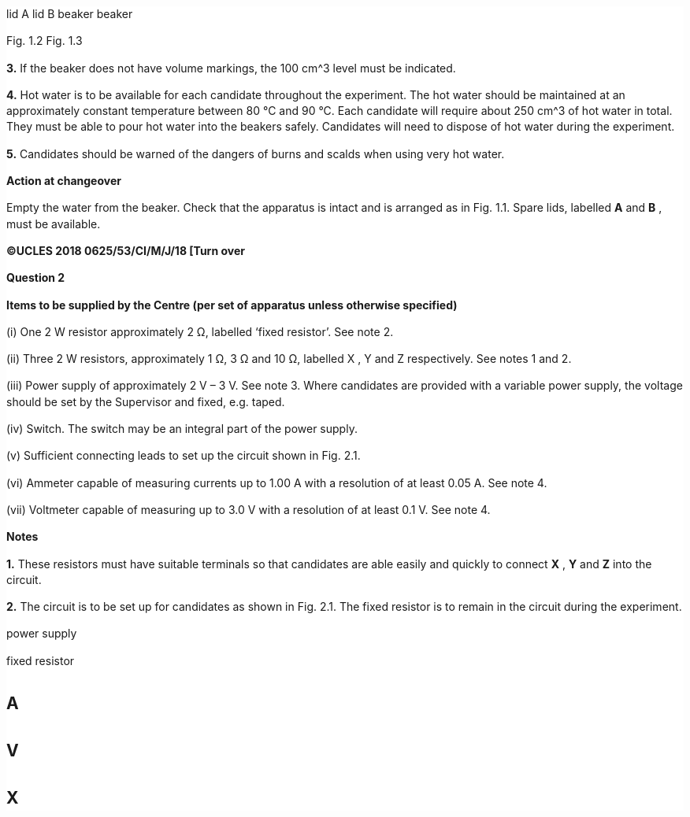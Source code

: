  lid A lid B beaker beaker 

 Fig. 1.2 Fig. 1.3 

**3.** If the beaker does not have volume markings, the 100 cm^3 level must be indicated. 

**4.** Hot water is to be available for each candidate throughout the experiment. The hot water should be     maintained at an approximately constant temperature between 80 °C and 90 °C. Each candidate     will require about 250 cm^3 of hot water in total.     They must be able to pour hot water into the beakers safely. Candidates will need to dispose of     hot water during the experiment. 

**5.** Candidates should be warned of the dangers of burns and scalds when using very hot water. 

**Action at changeover** 

Empty the water from the beaker. Check that the apparatus is intact and is arranged as in Fig. 1.1. Spare lids, labelled **A** and **B** , must be available. 


**©UCLES 2018 0625/53/CI/M/J/18 [Turn over** 

**Question 2** 

**Items to be supplied by the Centre (per set of apparatus unless otherwise specified)** 

 (i) One 2 W resistor approximately 2 Ω, labelled ‘fixed resistor’. See note 2. 

 (ii) Three 2 W resistors, approximately 1 Ω, 3 Ω and 10 Ω, labelled X , Y and Z respectively. See notes 1 and 2. 

 (iii) Power supply of approximately 2 V – 3 V. See note 3. Where candidates are provided with a variable power supply, the voltage should be set by the Supervisor and fixed, e.g. taped. 

 (iv) Switch. The switch may be an integral part of the power supply. 

 (v) Sufficient connecting leads to set up the circuit shown in Fig. 2.1. 

 (vi) Ammeter capable of measuring currents up to 1.00 A with a resolution of at least 0.05 A. See note 4. 

 (vii) Voltmeter capable of measuring up to 3.0 V with a resolution of at least 0.1 V. See note 4. 

**Notes** 

**1.** These resistors must have suitable terminals so that candidates are able easily and quickly to     connect **X** , **Y** and **Z** into the circuit. 

**2.** The circuit is to be set up for candidates as shown in Fig. 2.1. The fixed resistor is to remain in the     circuit during the experiment. 

 power supply 

 fixed resistor 

## A 

## V 

## X 
